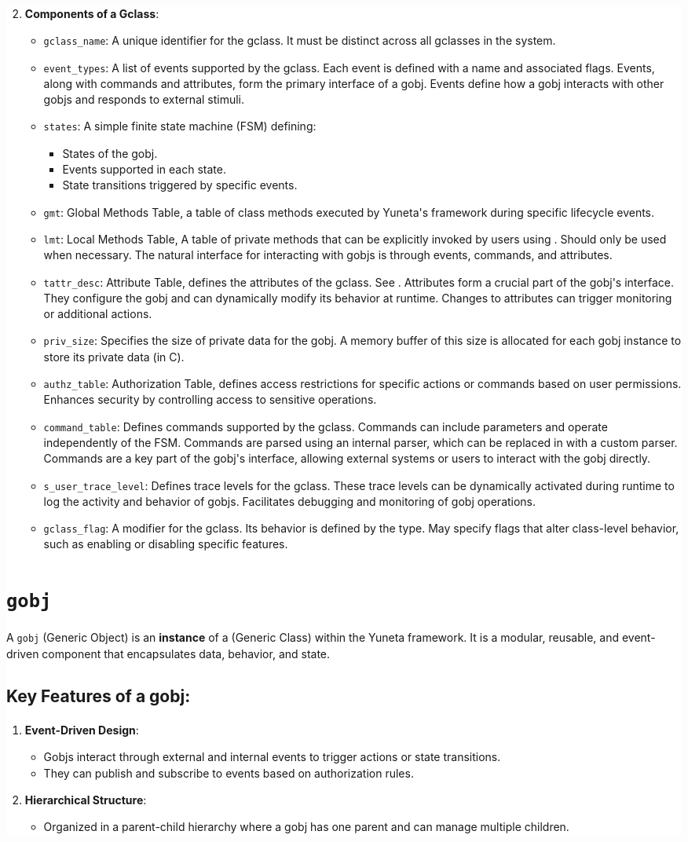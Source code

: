 2. **Components of a Gclass**:
    - `gclass_name`: A unique identifier for the gclass. It must be distinct across all gclasses in the system.

    - `event_types`: A list of events supported by the gclass. Each event is defined with a name and associated flags. Events, along with commands and attributes, form the primary interface of a gobj. Events define how a gobj interacts with other gobjs and responds to external stimuli.

    - `states`: A simple finite state machine (FSM) defining:
        - States of the gobj.
        - Events supported in each state.
        - State transitions triggered by specific events.

    - `gmt`: Global Methods Table, a table of class methods executed by Yuneta's framework during specific lifecycle events.

    - `lmt`: Local Methods Table, A table of private methods that can be explicitly invoked by users using [](gobj_exec_internal_method()). Should only be used when necessary. The natural interface for interacting with gobjs is through events, commands, and attributes.

    - `tattr_desc`: Attribute Table, defines the attributes of the gclass. See [](attributes). Attributes form a crucial part of the gobj's interface. They configure the gobj and can dynamically modify its behavior at runtime. Changes to attributes can trigger monitoring or additional actions.

    - `priv_size`: Specifies the size of private data for the gobj. A memory buffer of this size is allocated for each gobj instance to store its private data (in C).

    - `authz_table`: Authorization Table, defines access restrictions for specific actions or commands based on user permissions. Enhances security by controlling access to sensitive operations.

    - `command_table`: Defines commands supported by the gclass. Commands can include parameters and operate independently of the FSM. Commands are parsed using an internal parser, which can be replaced in [](gobj_start_up()) with a custom parser. Commands are a key part of the gobj's interface, allowing external systems or users to interact with the gobj directly.

    - `s_user_trace_level`: Defines trace levels for the gclass. These trace levels can be dynamically activated during runtime to log the activity and behavior of gobjs. Facilitates debugging and monitoring of gobj operations.

    - `gclass_flag`: A modifier for the gclass. Its behavior is defined by the [](gclass_flag_t) type.
      May specify flags that alter class-level behavior, such as enabling or disabling specific features.

# `gobj`
A `gobj` (Generic Object) is an **instance** of a  [](gclass) (Generic Class) within the Yuneta framework. It is a modular, reusable, and event-driven component that encapsulates data, behavior, and state.

## **Key Features of a gobj**:
1. **Event-Driven Design**:
    - Gobjs interact through external and internal events to trigger actions or state transitions.
    - They can publish and subscribe to events based on authorization rules.

2. **Hierarchical Structure**:
    - Organized in a parent-child hierarchy where a gobj has one parent and can manage multiple children.
